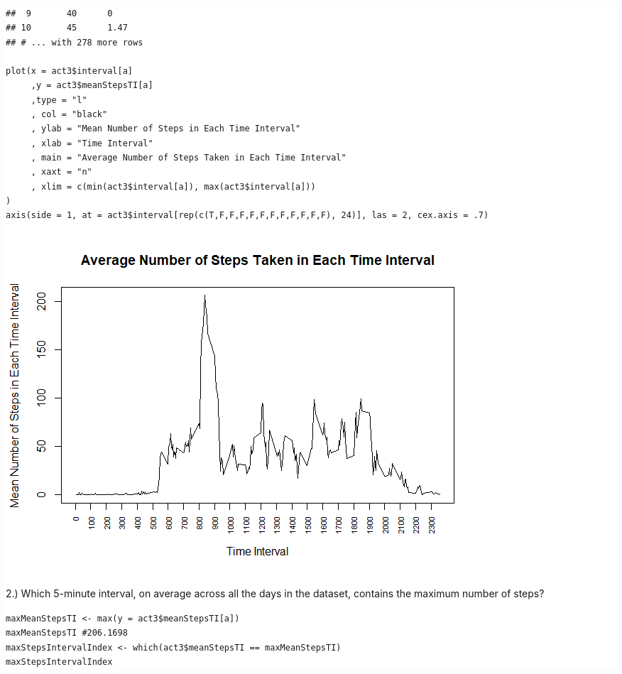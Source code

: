     ##  9       40      0     
    ## 10       45      1.47  
    ## # ... with 278 more rows

    plot(x = act3$interval[a]
         ,y = act3$meanStepsTI[a]
         ,type = "l"
         , col = "black"
         , ylab = "Mean Number of Steps in Each Time Interval"
         , xlab = "Time Interval"
         , main = "Average Number of Steps Taken in Each Time Interval"
         , xaxt = "n"
         , xlim = c(min(act3$interval[a]), max(act3$interval[a]))
    )
    axis(side = 1, at = act3$interval[rep(c(T,F,F,F,F,F,F,F,F,F,F,F), 24)], las = 2, cex.axis = .7)

![](PA1_template_files/figure-markdown_strict/unnamed-chunk-13-1.png)

2.) Which 5-minute interval, on average across all the days in the
dataset, contains the maximum number of steps?

    maxMeanStepsTI <- max(y = act3$meanStepsTI[a])
    maxMeanStepsTI #206.1698
    maxStepsIntervalIndex <- which(act3$meanStepsTI == maxMeanStepsTI)
    maxStepsIntervalIndex
